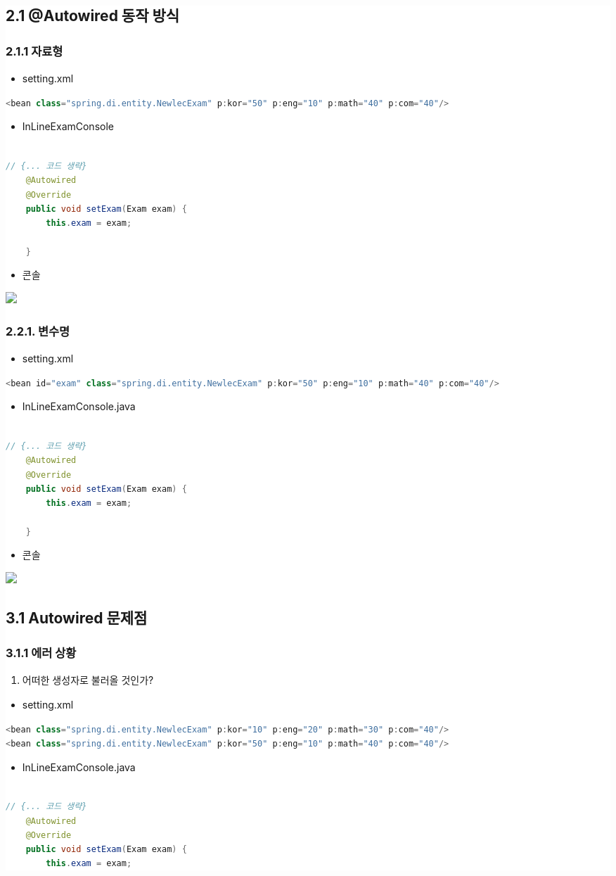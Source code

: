```xml
```

## 2.1 @Autowired 동작 방식
### 2.1.1 자료형
- setting.xml
```java
<bean class="spring.di.entity.NewlecExam" p:kor="50" p:eng="10" p:math="40" p:com="40"/>
```
- InLineExamConsole
```java

// {... 코드 생략}
    @Autowired
	@Override
	public void setExam(Exam exam) {
		this.exam = exam;
		
	}
```

- 콘솔
 
![](https://images.velog.io/images/withcolinsong/post/83144124-5f77-4ac1-b858-f8090bb79f6e/image.png)


### 2.2.1. 변수명
- setting.xml
```java
<bean id="exam" class="spring.di.entity.NewlecExam" p:kor="50" p:eng="10" p:math="40" p:com="40"/>
```
- InLineExamConsole.java
```java

// {... 코드 생략}
    @Autowired
	@Override
	public void setExam(Exam exam) {
		this.exam = exam;
		
	}
```

- 콘솔
 
![](https://images.velog.io/images/withcolinsong/post/83144124-5f77-4ac1-b858-f8090bb79f6e/image.png)

## 3.1 Autowired 문제점
### 3.1.1 에러 상황

1. 어떠한 생성자로 불러올 것인가?
- setting.xml
```java
<bean class="spring.di.entity.NewlecExam" p:kor="10" p:eng="20" p:math="30" p:com="40"/>
<bean class="spring.di.entity.NewlecExam" p:kor="50" p:eng="10" p:math="40" p:com="40"/>

```
- InLineExamConsole.java
```java

// {... 코드 생략}
    @Autowired
	@Override
	public void setExam(Exam exam) {
		this.exam = exam;
```